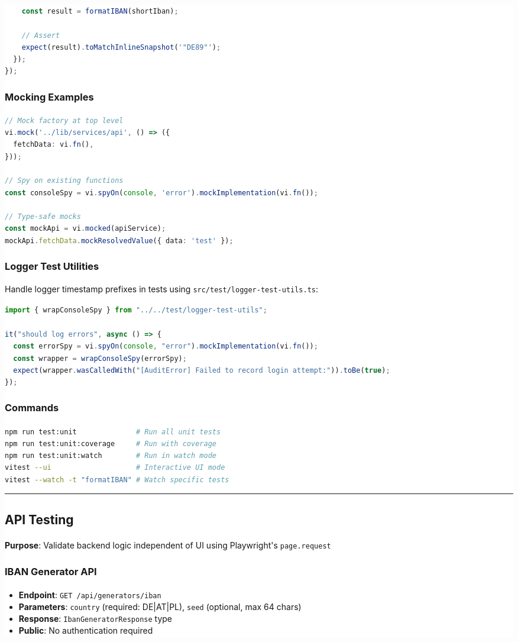 ```typescript
    const result = formatIBAN(shortIban);
    
    // Assert
    expect(result).toMatchInlineSnapshot('"DE89"');
  });
});
```

### Mocking Examples
```typescript
// Mock factory at top level
vi.mock('../lib/services/api', () => ({
  fetchData: vi.fn(),
}));

// Spy on existing functions
const consoleSpy = vi.spyOn(console, 'error').mockImplementation(vi.fn());

// Type-safe mocks
const mockApi = vi.mocked(apiService);
mockApi.fetchData.mockResolvedValue({ data: 'test' });
```

### Logger Test Utilities
Handle logger timestamp prefixes in tests using `src/test/logger-test-utils.ts`:

```typescript
import { wrapConsoleSpy } from "../../test/logger-test-utils";

it("should log errors", async () => {
  const errorSpy = vi.spyOn(console, "error").mockImplementation(vi.fn());
  const wrapper = wrapConsoleSpy(errorSpy);
  expect(wrapper.wasCalledWith("[AuditError] Failed to record login attempt:")).toBe(true);
});
```

### Commands
```bash
npm run test:unit              # Run all unit tests
npm run test:unit:coverage     # Run with coverage
npm run test:unit:watch        # Run in watch mode
vitest --ui                    # Interactive UI mode
vitest --watch -t "formatIBAN" # Watch specific tests
```

---

## API Testing

**Purpose**: Validate backend logic independent of UI using Playwright's `page.request`

### IBAN Generator API
- **Endpoint**: `GET /api/generators/iban`
- **Parameters**: `country` (required: DE|AT|PL), `seed` (optional, max 64 chars)
- **Response**: `IbanGeneratorResponse` type
- **Public**: No authentication required
